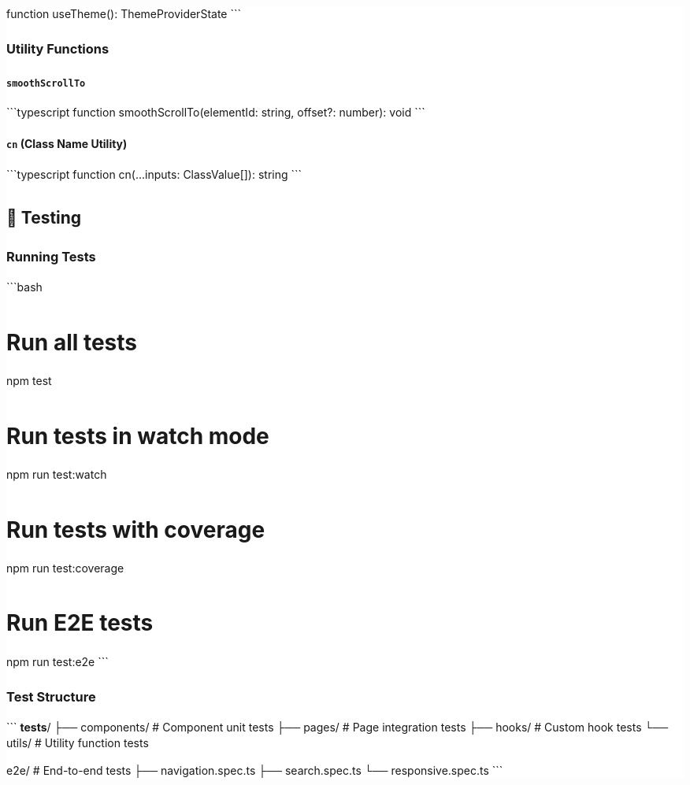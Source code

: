 function useTheme(): ThemeProviderState
\`\`\`

### Utility Functions

#### `smoothScrollTo`
\`\`\`typescript
function smoothScrollTo(elementId: string, offset?: number): void
\`\`\`

#### `cn` (Class Name Utility)
\`\`\`typescript
function cn(...inputs: ClassValue[]): string
\`\`\`

## 🧪 Testing

### Running Tests
\`\`\`bash
# Run all tests
npm test

# Run tests in watch mode
npm run test:watch

# Run tests with coverage
npm run test:coverage

# Run E2E tests
npm run test:e2e
\`\`\`

### Test Structure
\`\`\`
__tests__/
├── components/           # Component unit tests
├── pages/               # Page integration tests
├── hooks/               # Custom hook tests
└── utils/               # Utility function tests

e2e/                     # End-to-end tests
├── navigation.spec.ts
├── search.spec.ts
└── responsive.spec.ts
\`\`\`
